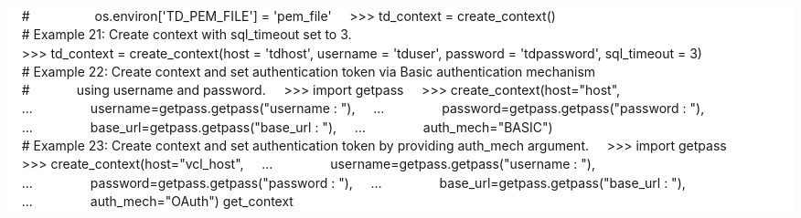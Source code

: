    #                  os.environ['TD_PEM_FILE'] = 'pem_file'
    >>> td_context = create_context()
    # Example 21: Create context with sql_timeout set to 3.
    >>> td_context = create_context(host = 'tdhost', username = 'tduser', password = 'tdpassword', sql_timeout = 3)
    # Example 22: Create context and set authentication token via Basic authentication mechanism
    #             using username and password.
    >>> import getpass
    >>> create_context(host="host",
    ...                username=getpass.getpass("username : "),
    ...                password=getpass.getpass("password : "),
    ...                base_url=getpass.getpass("base_url : "),
    ...                auth_mech="BASIC")
    # Example 23: Create context and set authentication token by providing auth_mech argument.
    >>> import getpass
    >>> create_context(host="vcl_host",
    ...                username=getpass.getpass("username : "),
    ...                password=getpass.getpass("password : "),
    ...                base_url=getpass.getpass("base_url : "),
    ...                auth_mech="OAuth")
get_context